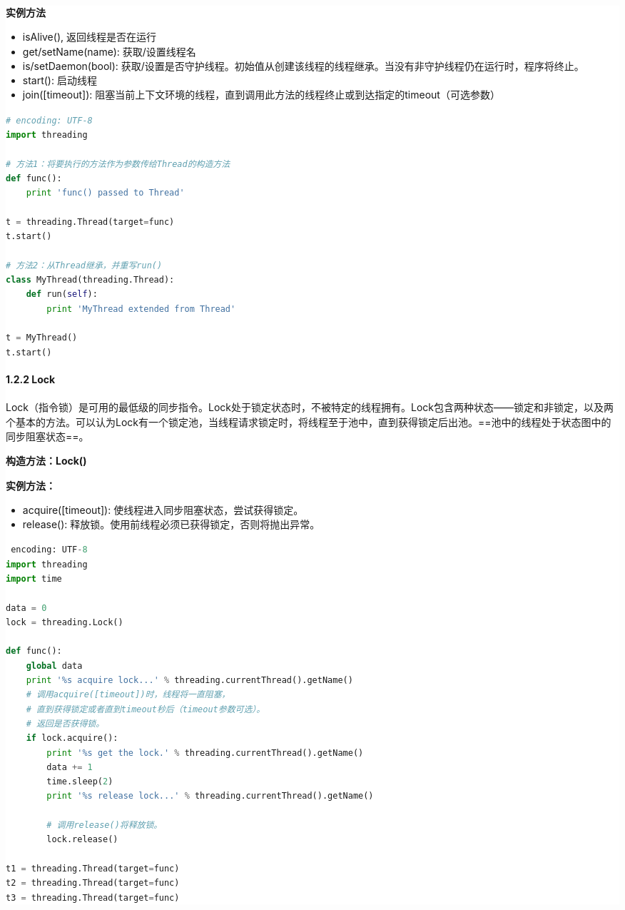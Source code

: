 **实例方法** 

- isAlive(), 返回线程是否在运行
- get/setName(name): 获取/设置线程名
- is/setDaemon(bool): 获取/设置是否守护线程。初始值从创建该线程的线程继承。当没有非守护线程仍在运行时，程序将终止。 
- start(): 启动线程
- join([timeout]): 阻塞当前上下文环境的线程，直到调用此方法的线程终止或到达指定的timeout（可选参数）

```python
# encoding: UTF-8
import threading
 
# 方法1：将要执行的方法作为参数传给Thread的构造方法
def func():
    print 'func() passed to Thread'
 
t = threading.Thread(target=func)
t.start()
 
# 方法2：从Thread继承，并重写run()
class MyThread(threading.Thread):
    def run(self):
        print 'MyThread extended from Thread'
 
t = MyThread()
t.start()

```

#### 1.2.2  Lock

Lock（指令锁）是可用的最低级的同步指令。Lock处于锁定状态时，不被特定的线程拥有。Lock包含两种状态——锁定和非锁定，以及两个基本的方法。可以认为Lock有一个锁定池，当线程请求锁定时，将线程至于池中，直到获得锁定后出池。==池中的线程处于状态图中的同步阻塞状态==。

**构造方法：Lock()**

**实例方法：** 

- acquire([timeout]): 使线程进入同步阻塞状态，尝试获得锁定。
- release(): 释放锁。使用前线程必须已获得锁定，否则将抛出异常。

```python
 encoding: UTF-8
import threading
import time
 
data = 0
lock = threading.Lock()
 
def func():
    global data
    print '%s acquire lock...' % threading.currentThread().getName()
    # 调用acquire([timeout])时，线程将一直阻塞，
    # 直到获得锁定或者直到timeout秒后（timeout参数可选）。
    # 返回是否获得锁。
    if lock.acquire():
        print '%s get the lock.' % threading.currentThread().getName()
        data += 1
        time.sleep(2)
        print '%s release lock...' % threading.currentThread().getName()
        
        # 调用release()将释放锁。
        lock.release()
 
t1 = threading.Thread(target=func)
t2 = threading.Thread(target=func)
t3 = threading.Thread(target=func)
```